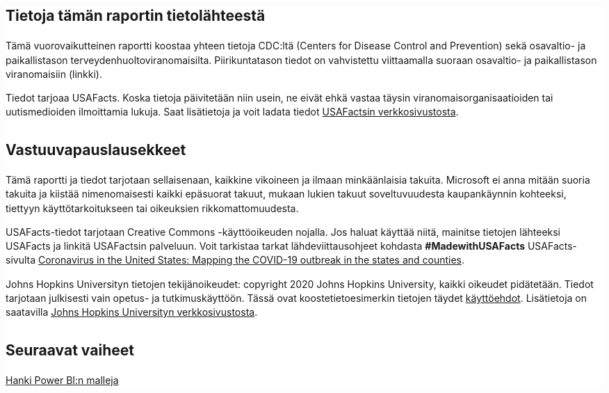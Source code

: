 ## <a name="about-the-data-source-for-this-report"></a>Tietoja tämän raportin tietolähteestä
Tämä vuorovaikutteinen raportti koostaa yhteen tietoja CDC:ltä (Centers for Disease Control and Prevention) sekä osavaltio- ja paikallistason terveydenhuoltoviranomaisilta. Piirikuntatason tiedot on vahvistettu viittaamalla suoraan osavaltio- ja paikallistason viranomaisiin (linkki).

Tiedot tarjoaa USAFacts. Koska tietoja päivitetään niin usein, ne eivät ehkä vastaa täysin viranomaisorganisaatioiden tai uutismedioiden ilmoittamia lukuja. Saat lisätietoja ja voit ladata tiedot [USAFactsin verkkosivustosta](https://usafacts.org/visualizations/coronavirus-covid-19-spread-map/). 

## <a name="disclaimers"></a>Vastuuvapauslausekkeet

Tämä raportti ja tiedot tarjotaan sellaisenaan, kaikkine vikoineen ja ilmaan minkäänlaisia takuita. Microsoft ei anna mitään suoria takuita ja kiistää nimenomaisesti kaikki epäsuorat takuut, mukaan lukien takuut soveltuvuudesta kaupankäynnin kohteeksi, tiettyyn käyttötarkoitukseen tai oikeuksien rikkomattomuudesta.

USAFacts-tiedot tarjotaan Creative Commons -käyttöoikeuden nojalla. Jos haluat käyttää niitä, mainitse tietojen lähteeksi USAFacts ja linkitä USAFactsin palveluun. Voit tarkistaa tarkat lähdeviittausohjeet kohdasta **#MadewithUSAFacts** USAFacts-sivulta [Coronavirus in the United States: Mapping the COVID-19 outbreak in the states and counties](https://usafacts.org/visualizations/coronavirus-covid-19-spread-map/).

Johns Hopkins Universityn tietojen tekijänoikeudet: copyright 2020 Johns Hopkins University, kaikki oikeudet pidätetään. Tiedot tarjotaan julkisesti vain opetus- ja tutkimuskäyttöön. Tässä ovat koostetietoesimerkin tietojen täydet [käyttöehdot](https://github.com/CSSEGISandData/COVID-19/blob/master/README.md). Lisätietoja on saatavilla [Johns Hopkins Universityn verkkosivustosta](https://coronavirus.jhu.edu/map-faq.html).

## <a name="next-steps"></a>Seuraavat vaiheet

[Hanki Power BI:n malleja](../create-reports/sample-datasets.md)




